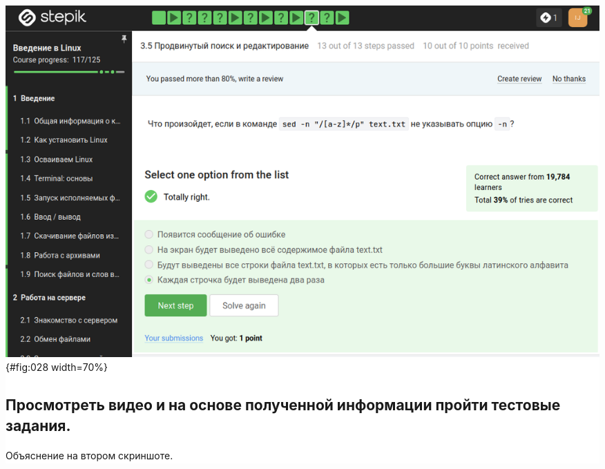 ![Задание 24](image/26.png){#fig:028 width=70%}

## Просмотреть видео и на основе полученной информации пройти тестовые задания.

Объяснение на втором скриншоте.
